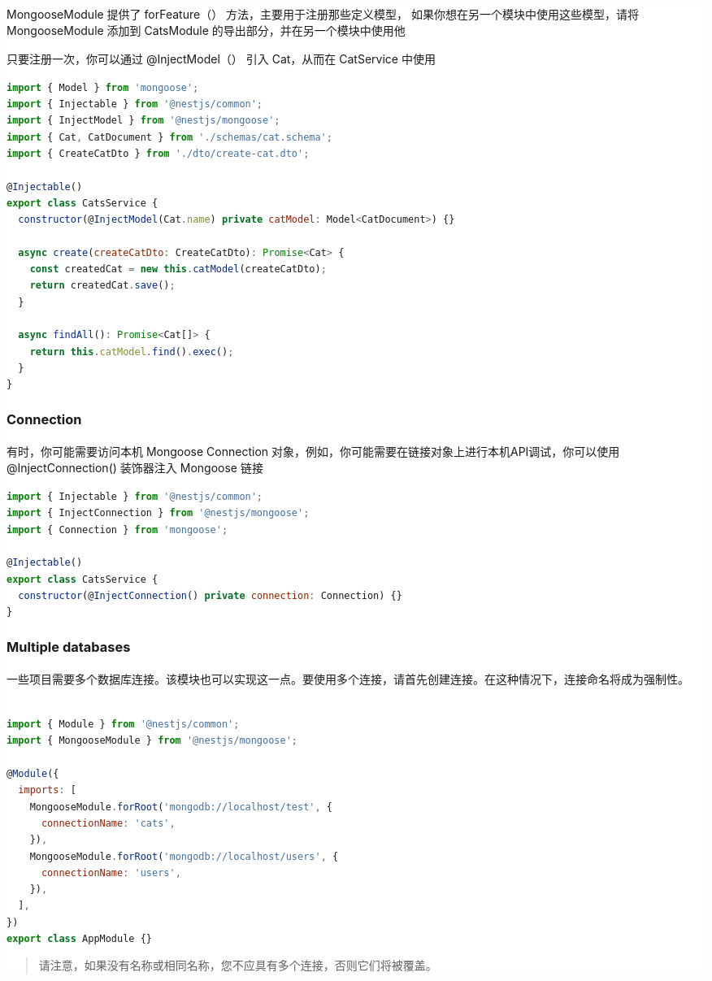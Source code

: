 MongooseModule 提供了 forFeature（） 方法，主要用于注册那些定义模型，
如果你想在另一个模块中使用这些模型，请将 MongooseModule 添加到 CatsModule 的导出部分，并在另一个模块中使用他

只要注册一次，你可以通过 @InjectModel（） 引入 Cat，从而在 CatService 中使用

```js
import { Model } from 'mongoose';
import { Injectable } from '@nestjs/common';
import { InjectModel } from '@nestjs/mongoose';
import { Cat, CatDocument } from './schemas/cat.schema';
import { CreateCatDto } from './dto/create-cat.dto';

@Injectable()
export class CatsService {
  constructor(@InjectModel(Cat.name) private catModel: Model<CatDocument>) {}

  async create(createCatDto: CreateCatDto): Promise<Cat> {
    const createdCat = new this.catModel(createCatDto);
    return createdCat.save();
  }

  async findAll(): Promise<Cat[]> {
    return this.catModel.find().exec();
  }
}
```

### Connection

有时，你可能需要访问本机 Mongoose Connection 对象，例如，你可能需要在链接对象上进行本机API调试，你可以使用 @InjectConnection()
装饰器注入 Mongoose 链接

```js
import { Injectable } from '@nestjs/common';
import { InjectConnection } from '@nestjs/mongoose';
import { Connection } from 'mongoose';

@Injectable()
export class CatsService {
  constructor(@InjectConnection() private connection: Connection) {}
}

```

### Multiple databases

一些项目需要多个数据库连接。该模块也可以实现这一点。要使用多个连接，请首先创建连接。在这种情况下，连接命名将成为强制性。

```js

import { Module } from '@nestjs/common';
import { MongooseModule } from '@nestjs/mongoose';

@Module({
  imports: [
    MongooseModule.forRoot('mongodb://localhost/test', {
      connectionName: 'cats',
    }),
    MongooseModule.forRoot('mongodb://localhost/users', {
      connectionName: 'users',
    }),
  ],
})
export class AppModule {}
```
> 请注意，如果没有名称或相同名称，您不应具有多个连接，否则它们将被覆盖。
